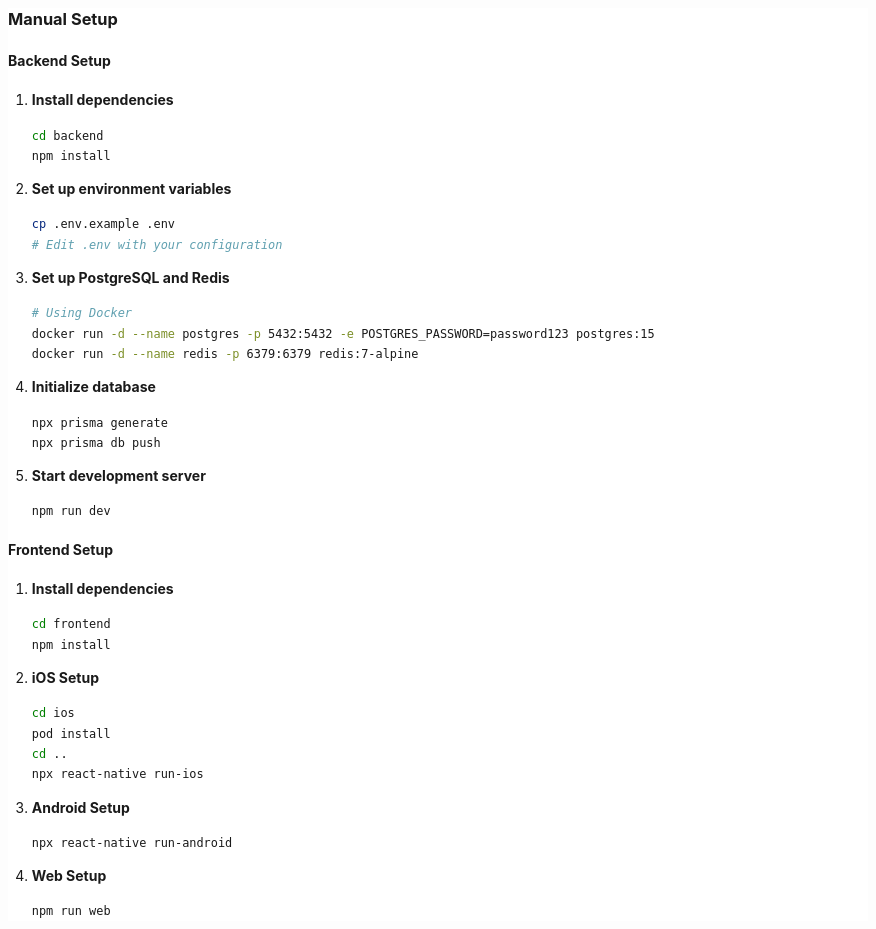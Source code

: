 ### Manual Setup

#### Backend Setup

1. **Install dependencies**
   ```bash
   cd backend
   npm install
   ```

2. **Set up environment variables**
   ```bash
   cp .env.example .env
   # Edit .env with your configuration
   ```

3. **Set up PostgreSQL and Redis**
   ```bash
   # Using Docker
   docker run -d --name postgres -p 5432:5432 -e POSTGRES_PASSWORD=password123 postgres:15
   docker run -d --name redis -p 6379:6379 redis:7-alpine
   ```

4. **Initialize database**
   ```bash
   npx prisma generate
   npx prisma db push
   ```

5. **Start development server**
   ```bash
   npm run dev
   ```

#### Frontend Setup

1. **Install dependencies**
   ```bash
   cd frontend
   npm install
   ```

2. **iOS Setup**
   ```bash
   cd ios
   pod install
   cd ..
   npx react-native run-ios
   ```

3. **Android Setup**
   ```bash
   npx react-native run-android
   ```

4. **Web Setup**
   ```bash
   npm run web
   ```
